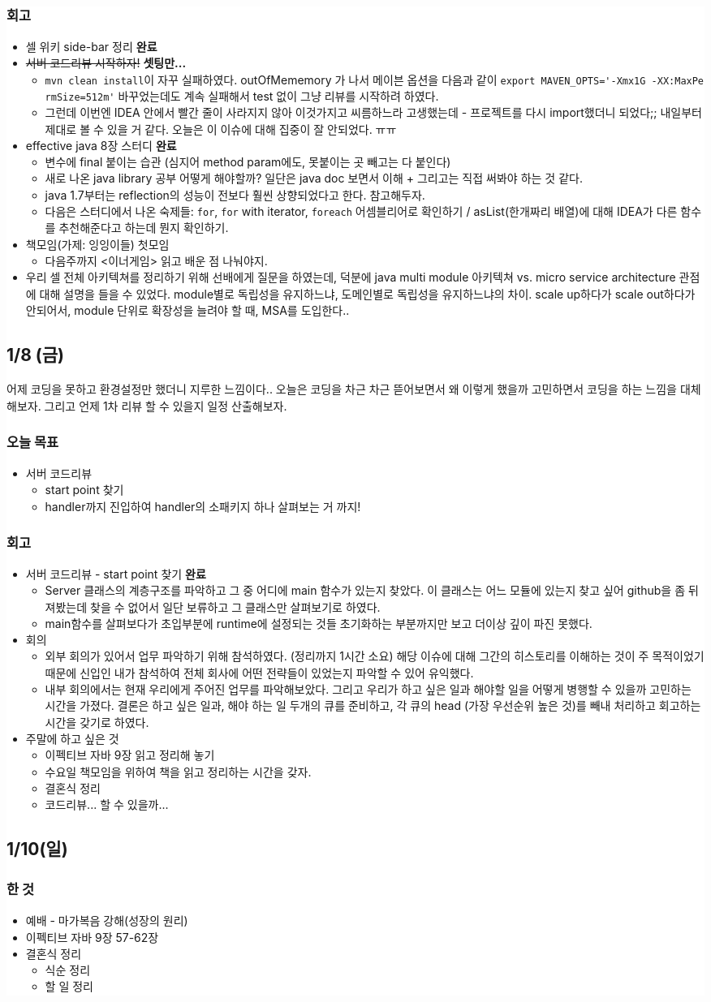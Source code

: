 ### 회고
* 셀 위키 side-bar 정리 **완료**
* ~~서버 코드리뷰 시작하자!~~ **셋팅만...**
  * `mvn clean install`이 자꾸 실패하였다. outOfMememory 가 나서 메이븐 옵션을 다음과 같이 `export MAVEN_OPTS='-Xmx1G -XX:MaxPermSize=512m'` 바꾸었는데도 계속 실패해서 test 없이 그냥 리뷰를 시작하려 하였다.
  * 그런데 이번엔 IDEA 안에서 빨간 줄이 사라지지 않아 이것가지고 씨름하느라 고생했는데 - 프로젝트를 다시 import했더니 되었다;; 내일부터 제대로 볼 수 있을 거 같다. 오늘은 이 이슈에 대해 집중이 잘 안되었다. ㅠㅠ
* effective java 8장 스터디 **완료**
  * 변수에 final 붙이는 습관 (심지어 method param에도, 못붙이는 곳 빼고는 다 붙인다)
  * 새로 나온  java library 공부 어떻게 해야할까? 일단은 java doc 보면서 이해 + 그리고는 직접 써봐야 하는 것 같다. 
  * java 1.7부터는 reflection의 성능이 전보다 훨씬 상향되었다고 한다. 참고해두자.
  * 다음은 스터디에서 나온 숙제들: `for`, `for` with iterator, `foreach` 어셈블리어로 확인하기 / asList(한개짜리 배열)에 대해 IDEA가 다른 함수를 추천해준다고 하는데 뭔지 확인하기.
* 책모임(가제: 잉잉이들) 첫모임
  * 다음주까지 <이너게임> 읽고 배운 점 나눠야지.
* 우리 셀 전체 아키텍쳐를 정리하기 위해 선배에게 질문을 하였는데, 덕분에 java multi module 아키텍쳐 vs. micro service architecture 관점에 대해 설명을 들을 수 있었다. module별로 독립성을 유지하느냐, 도메인별로 독립성을 유지하느냐의 차이. scale up하다가 scale out하다가 안되어서, module 단위로 확장성을 늘려야 할 때, MSA를 도입한다..

## 1/8 (금)
어제 코딩을 못하고 환경설정만 했더니 지루한 느낌이다.. 오늘은 코딩을 차근 차근 뜯어보면서 왜 이렇게 했을까 고민하면서 코딩을 하는 느낌을 대체해보자. 그리고 언제 1차 리뷰 할 수 있을지 일정 산출해보자.

### 오늘 목표
* 서버 코드리뷰
  - start point 찾기
  - handler까지 진입하여 handler의 소패키지 하나 살펴보는 거 까지!

### 회고
* 서버 코드리뷰 - start point 찾기 **완료**
  - Server 클래스의 계층구조를 파악하고 그 중 어디에 main 함수가 있는지 찾았다. 이 클래스는 어느 모듈에 있는지 찾고 싶어 github을 좀 뒤져봤는데 찾을 수 없어서 일단 보류하고 그 클래스만 살펴보기로 하였다.
  - main함수를 살펴보다가 초입부분에 runtime에 설정되는 것들 초기화하는 부분까지만 보고 더이상 깊이 파진 못했다.
* 회의
  - 외부 회의가 있어서 업무 파악하기 위해 참석하였다. (정리까지 1시간 소요) 해당 이슈에 대해 그간의 히스토리를 이해하는 것이 주 목적이었기 때문에 신입인 내가 참석하여 전체 회사에 어떤 전략들이 있었는지 파악할 수 있어 유익했다. 
  - 내부 회의에서는 현재 우리에게 주어진 업무를 파악해보았다. 그리고 우리가 하고 싶은 일과 해야할 일을 어떻게 병행할 수 있을까 고민하는 시간을 가졌다. 결론은 하고 싶은 일과, 해야 하는 일 두개의 큐를 준비하고, 각 큐의 head (가장 우선순위 높은 것)를 빼내 처리하고 회고하는 시간을 갖기로 하였다. 
* 주말에 하고 싶은 것
  * 이펙티브 자바 9장 읽고 정리해 놓기
  * 수요일 책모임을 위하여 책을 읽고 정리하는 시간을 갖자.
  * 결혼식 정리
  * 코드리뷰... 할 수 있을까...

## 1/10(일)
### 한 것
* 예배 - 마가복음 강해(성장의 원리)
* 이펙티브 자바 9장 57-62장
* 결혼식 정리 
  * 식순 정리
  * 할 일 정리
